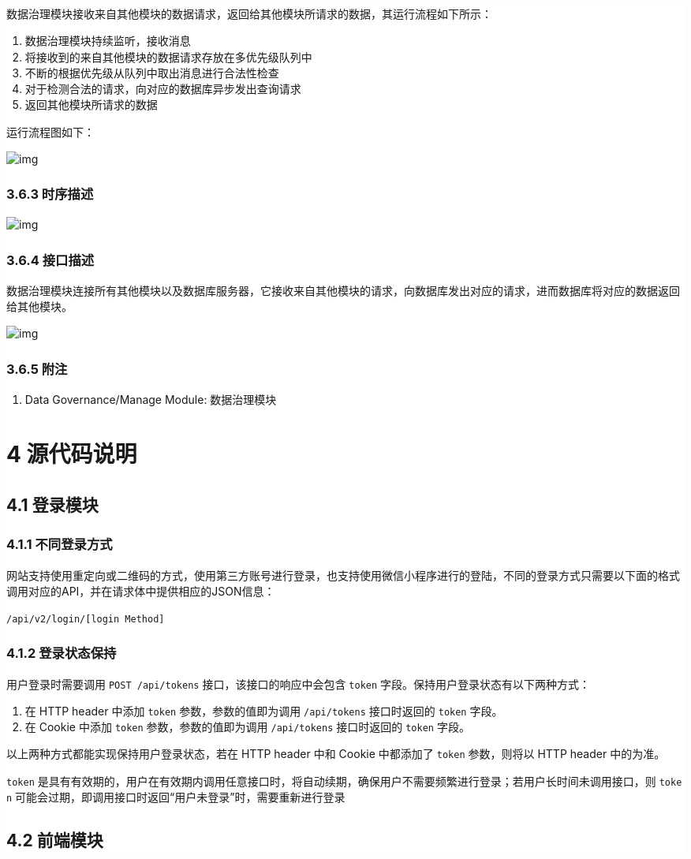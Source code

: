 数据治理模块接收来自其他模块的数据请求，返回给其他模块所请求的数据，其运行流程如下所示：

1. 数据治理模块持续监听，接收消息
2. 将接收到的来自其他模块的数据请求存放在多优先级队列中
3. 不断的根据优先级从队列中取出消息进行合法性检查
4. 对于检测合法的请求，向对应的数据库异步发出查询请求
5. 返回其他模块所请求的数据

运行流程图如下：

![img](https://typora-1304243409.cos.ap-guangzhou.myqcloud.com/SoftwareEngineering/lab15/202206031725303.png)

### 3.6.3 时序描述

![img](https://typora-1304243409.cos.ap-guangzhou.myqcloud.com/SoftwareEngineering/lab15/202206031725575.png)



### 3.6.4 接口描述

数据治理模块连接所有其他模块以及数据库服务器，它接收来自其他模块的请求，向数据库发出对应的请求，进而数据库将对应的数据返回给其他模块。

![img](https://typora-1304243409.cos.ap-guangzhou.myqcloud.com/SoftwareEngineering/lab15/202206031725582.png)

### 3.6.5 附注

1. Data Governance/Manage Module: 数据治理模块

# 4 源代码说明

## 4.1 登录模块

### 4.1.1 不同登录方式

网站支持使用重定向或二维码的方式，使用第三方账号进行登录，也支持使用微信小程序进行的登陆，不同的登录方式只需要以下面的格式调用对应的API，并在请求体中提供相应的JSON信息：

```Plain%20Text
/api/v2/login/[login Method]
```

### 4.1.2 登录状态保持

用户登录时需要调用 `POST /api/tokens` 接口，该接口的响应中会包含 `token` 字段。保持用户登录状态有以下两种方式：

1. 在 HTTP header 中添加 `token` 参数，参数的值即为调用 `/api/tokens` 接口时返回的 `token` 字段。
2. 在 Cookie 中添加 `token` 参数，参数的值即为调用 `/api/tokens` 接口时返回的 `token` 字段。

以上两种方式都能实现保持用户登录状态，若在 HTTP header 中和 Cookie 中都添加了 `token` 参数，则将以 HTTP header 中的为准。

`token` 是具有有效期的，用户在有效期内调用任意接口时，将自动续期，确保用户不需要频繁进行登录；若用户长时间未调用接口，则 `token` 可能会过期，即调用接口时返回“用户未登录”时，需要重新进行登录

## 4.2 前端模块
